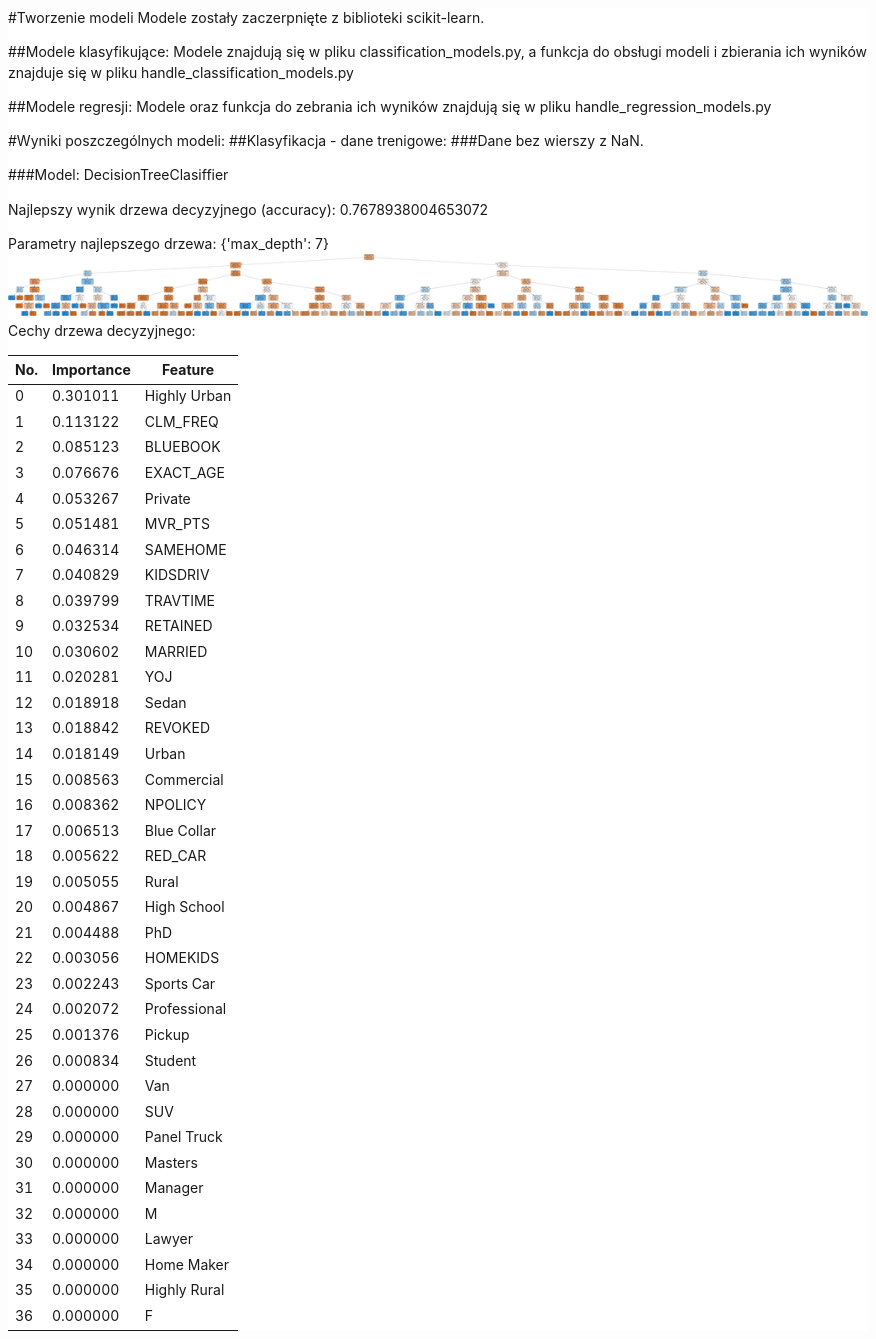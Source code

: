 
#Tworzenie modeli
Modele zostały zaczerpnięte z biblioteki scikit-learn.

##Modele klasyfikujące:
Modele znajdują się w pliku classification_models.py, a funkcja do obsługi modeli i zbierania ich wyników znajduje się w pliku handle_classification_models.py

##Modele regresji:
Modele oraz funkcja do zebrania ich wyników znajdują się w pliku handle_regression_models.py



#Wyniki poszczególnych modeli:
##Klasyfikacja - dane trenigowe:
###Dane bez wierszy z NaN.

###Model: DecisionTreeClasiffier

Najlepszy wynik drzewa decyzyjnego (accuracy):  0.7678938004653072

Parametry najlepszego drzewa:  {'max_depth': 7}
![drzewo](drzewo_gridsearch.png)
Cechy drzewa decyzyjnego:

No. | Importance | Feature
--- | ---------- | -------
0 | 0.301011 | Highly Urban
1 | 0.113122 | CLM_FREQ
2 | 0.085123 | BLUEBOOK
3 | 0.076676 | EXACT_AGE
4 | 0.053267 | Private
5 | 0.051481 | MVR_PTS
6 | 0.046314 | SAMEHOME
7 | 0.040829 | KIDSDRIV
8 | 0.039799 | TRAVTIME
9 | 0.032534 | RETAINED
10 | 0.030602 | MARRIED
11 | 0.020281 | YOJ
12 | 0.018918 | Sedan
13 | 0.018842 | REVOKED
14 | 0.018149 | Urban
15 | 0.008563 | Commercial
16 | 0.008362 | NPOLICY
17 | 0.006513 | Blue Collar
18 | 0.005622 | RED_CAR
19 | 0.005055 | Rural
20 | 0.004867 | High School
21 | 0.004488 | PhD
22 | 0.003056 | HOMEKIDS
23 | 0.002243 | Sports Car
24 | 0.002072 | Professional
25 | 0.001376 | Pickup
26 | 0.000834 | Student
27 | 0.000000 | Van
28 | 0.000000 | SUV
29 | 0.000000 | Panel Truck
30 | 0.000000 | Masters
31 | 0.000000 | Manager
32 | 0.000000 | M
33 | 0.000000 | Lawyer
34 | 0.000000 | Home Maker
35 | 0.000000 | Highly Rural
36 | 0.000000 | F